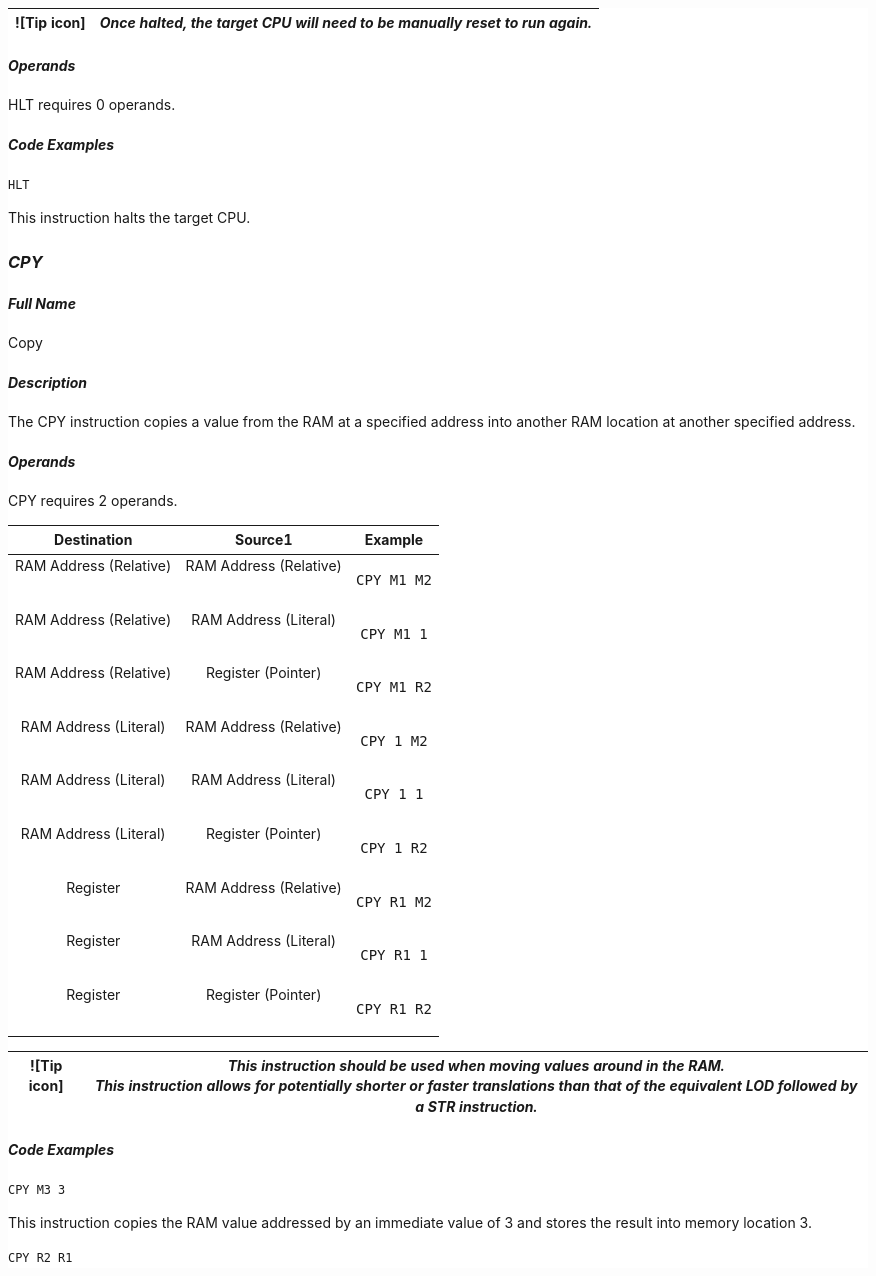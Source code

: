 |![Tip icon]|*Once halted, the target CPU will need to be manually reset to run again.*|
| - | - |

#### *Operands*
HLT requires 0 operands.
#### *Code Examples*
    HLT

This instruction halts the target CPU.
### <a name="_toc112787882"></a>***CPY***
#### *Full Name*
Copy
#### *Description*
The CPY instruction copies a value from the RAM at a specified address into another RAM location at another specified address.
#### *Operands*
CPY requires 2 operands.

|**Destination**|**Source1**|**Example**|
| :-: | :-: | :-: |
|RAM Address (Relative)|RAM Address (Relative)|<pre>CPY M1 M2</pre>|
|RAM Address (Relative)|RAM Address (Literal)|<pre>CPY M1 1</pre>|
|RAM Address (Relative)|Register (Pointer)|<pre>CPY M1 R2</pre>|
|RAM Address (Literal)|RAM Address (Relative)|<pre>CPY 1 M2</pre>|
|RAM Address (Literal)|RAM Address (Literal)|<pre>CPY 1 1</pre>|
|RAM Address (Literal)|Register (Pointer)|<pre>CPY 1 R2</pre>|
|Register|RAM Address (Relative)|<pre>CPY R1 M2</pre>|
|Register|RAM Address (Literal)|<pre>CPY R1 1</pre>|
|Register|Register (Pointer)|<pre>CPY R1 R2</pre>|

|![Tip icon]|*This instruction should be used when moving values around in the RAM.*<br>*This instruction allows for potentially shorter or faster translations than that of the equivalent LOD followed by a STR instruction.*|
| - | - |

#### *Code Examples*
    CPY M3 3

This instruction copies the RAM value addressed by an immediate value of 3 and stores the result into memory location 3.

    CPY R2 R1
